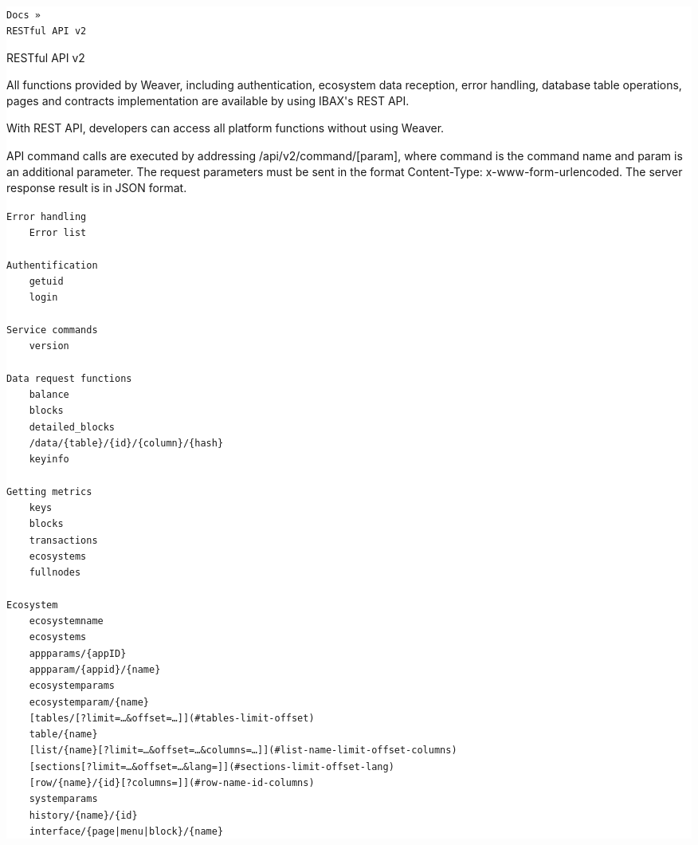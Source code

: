 

    Docs »
    RESTful API v2

RESTful API v2

All functions provided by Weaver, including authentication, ecosystem data reception, error handling, database table operations, pages and contracts implementation are available by using IBAX's REST API.

With REST API, developers can access all platform functions without using Weaver.

API command calls are executed by addressing /api/v2/command/[param], where command is the command name and param is an additional parameter. The request parameters must be sent in the format Content-Type: x-www-form-urlencoded. The server response result is in JSON format.

    Error handling
        Error list

    Authentification
        getuid
        login

    Service commands
        version

    Data request functions
        balance
        blocks
        detailed_blocks
        /data/{table}/{id}/{column}/{hash}
        keyinfo

    Getting metrics
        keys
        blocks
        transactions
        ecosystems
        fullnodes

    Ecosystem
        ecosystemname
        ecosystems
        appparams/{appID}
        appparam/{appid}/{name}
        ecosystemparams
        ecosystemparam/{name}
        [tables/[?limit=…&offset=…]](#tables-limit-offset)
        table/{name}
        [list/{name}[?limit=…&offset=…&columns=…]](#list-name-limit-offset-columns)
        [sections[?limit=…&offset=…&lang=]](#sections-limit-offset-lang)
        [row/{name}/{id}[?columns=]](#row-name-id-columns)
        systemparams
        history/{name}/{id}
        interface/{page|menu|block}/{name}
